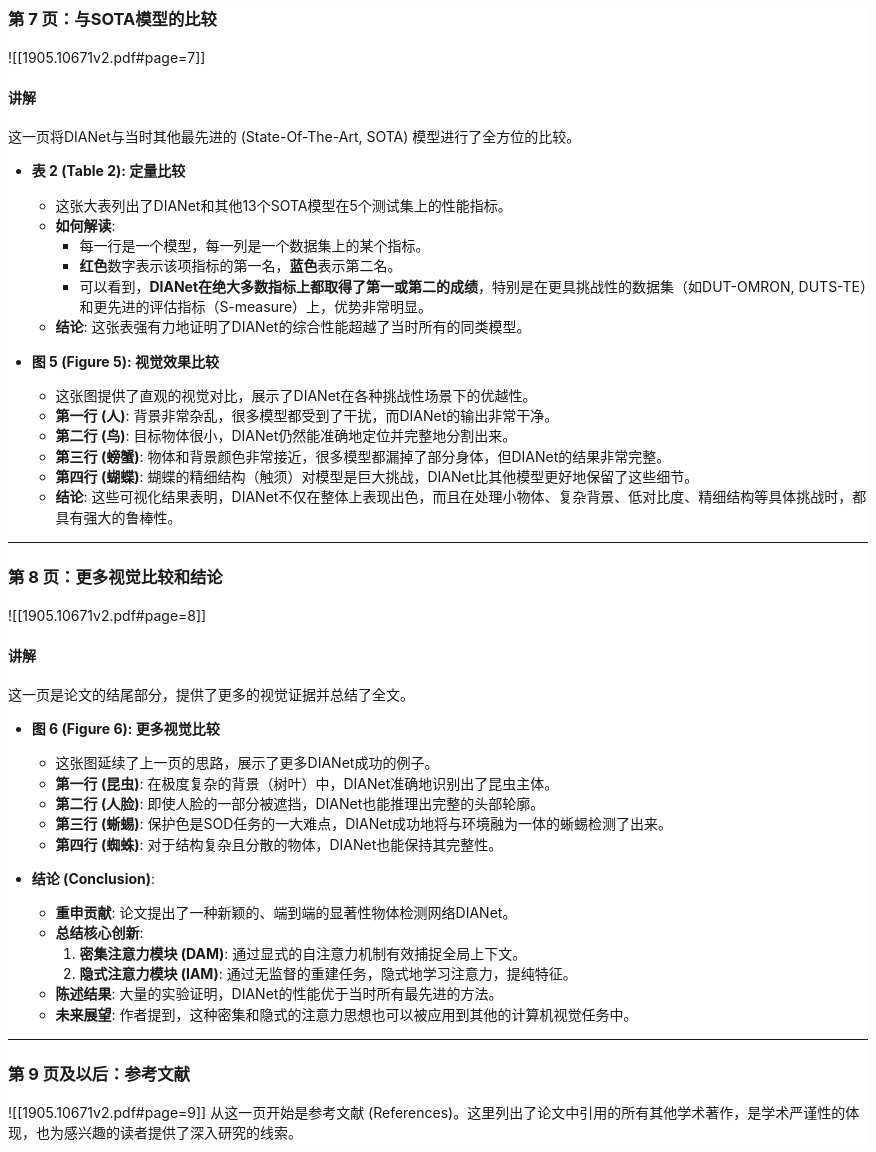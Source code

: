 
### 第 7 页：与SOTA模型的比较
![[1905.10671v2.pdf#page=7]]

#### 讲解
这一页将DIANet与当时其他最先进的 (State-Of-The-Art, SOTA) 模型进行了全方位的比较。

* **表 2 (Table 2): 定量比较**
    * 这张大表列出了DIANet和其他13个SOTA模型在5个测试集上的性能指标。
    * **如何解读**:
        * 每一行是一个模型，每一列是一个数据集上的某个指标。
        * **红色**数字表示该项指标的第一名，**蓝色**表示第二名。
        * 可以看到，**DIANet在绝大多数指标上都取得了第一或第二的成绩**，特别是在更具挑战性的数据集（如DUT-OMRON, DUTS-TE）和更先进的评估指标（S-measure）上，优势非常明显。
    * **结论**: 这张表强有力地证明了DIANet的综合性能超越了当时所有的同类模型。

* **图 5 (Figure 5): 视觉效果比较**
    * 这张图提供了直观的视觉对比，展示了DIANet在各种挑战性场景下的优越性。
    * **第一行 (人)**: 背景非常杂乱，很多模型都受到了干扰，而DIANet的输出非常干净。
    * **第二行 (鸟)**: 目标物体很小，DIANet仍然能准确地定位并完整地分割出来。
    * **第三行 (螃蟹)**: 物体和背景颜色非常接近，很多模型都漏掉了部分身体，但DIANet的结果非常完整。
    * **第四行 (蝴蝶)**: 蝴蝶的精细结构（触须）对模型是巨大挑战，DIANet比其他模型更好地保留了这些细节。
    * **结论**: 这些可视化结果表明，DIANet不仅在整体上表现出色，而且在处理小物体、复杂背景、低对比度、精细结构等具体挑战时，都具有强大的鲁棒性。

---

### 第 8 页：更多视觉比较和结论
![[1905.10671v2.pdf#page=8]]

#### 讲解
这一页是论文的结尾部分，提供了更多的视觉证据并总结了全文。

* **图 6 (Figure 6): 更多视觉比较**
    * 这张图延续了上一页的思路，展示了更多DIANet成功的例子。
    * **第一行 (昆虫)**: 在极度复杂的背景（树叶）中，DIANet准确地识别出了昆虫主体。
    * **第二行 (人脸)**: 即使人脸的一部分被遮挡，DIANet也能推理出完整的头部轮廓。
    * **第三行 (蜥蜴)**: 保护色是SOD任务的一大难点，DIANet成功地将与环境融为一体的蜥蜴检测了出来。
    * **第四行 (蜘蛛)**: 对于结构复杂且分散的物体，DIANet也能保持其完整性。

* **结论 (Conclusion)**:
    * **重申贡献**: 论文提出了一种新颖的、端到端的显著性物体检测网络DIANet。
    * **总结核心创新**:
        1.  **密集注意力模块 (DAM)**: 通过显式的自注意力机制有效捕捉全局上下文。
        2.  **隐式注意力模块 (IAM)**: 通过无监督的重建任务，隐式地学习注意力，提纯特征。
    * **陈述结果**: 大量的实验证明，DIANet的性能优于当时所有最先进的方法。
    * **未来展望**: 作者提到，这种密集和隐式的注意力思想也可以被应用到其他的计算机视觉任务中。

---

### 第 9 页及以后：参考文献
![[1905.10671v2.pdf#page=9]]
从这一页开始是参考文献 (References)。这里列出了论文中引用的所有其他学术著作，是学术严谨性的体现，也为感兴趣的读者提供了深入研究的线索。